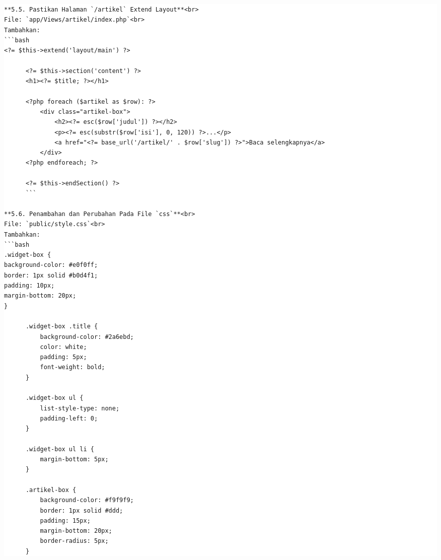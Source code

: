 
    **5.5. Pastikan Halaman `/artikel` Extend Layout**<br>
    File: `app/Views/artikel/index.php`<br>
    Tambahkan:
    ```bash
    <?= $this->extend('layout/main') ?>

          <?= $this->section('content') ?>
          <h1><?= $title; ?></h1>

          <?php foreach ($artikel as $row): ?>
              <div class="artikel-box">
                  <h2><?= esc($row['judul']) ?></h2>
                  <p><?= esc(substr($row['isi'], 0, 120)) ?>...</p>
                  <a href="<?= base_url('/artikel/' . $row['slug']) ?>">Baca selengkapnya</a>
              </div>
          <?php endforeach; ?>

          <?= $this->endSection() ?>
          ```

    **5.6. Penambahan dan Perubahan Pada File `css`**<br>
    File: `public/style.css`<br>
    Tambahkan:
    ```bash
    .widget-box {
    background-color: #e0f0ff;
    border: 1px solid #b0d4f1;
    padding: 10px;
    margin-bottom: 20px;
    }

          .widget-box .title {
              background-color: #2a6ebd;
              color: white;
              padding: 5px;
              font-weight: bold;
          }

          .widget-box ul {
              list-style-type: none;
              padding-left: 0;
          }

          .widget-box ul li {
              margin-bottom: 5px;
          }

          .artikel-box {
              background-color: #f9f9f9;
              border: 1px solid #ddd;
              padding: 15px;
              margin-bottom: 20px;
              border-radius: 5px;
          }
